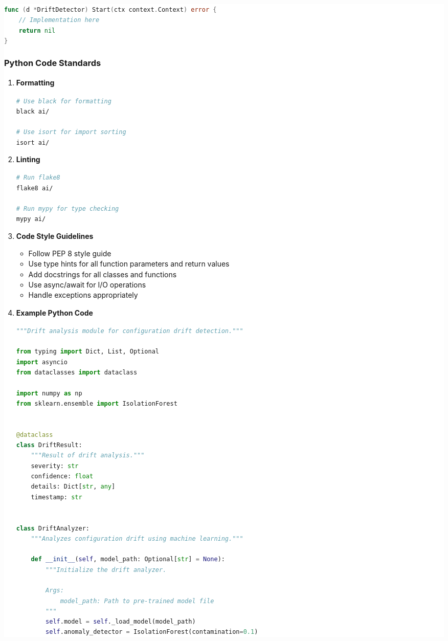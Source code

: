    ```go
   func (d *DriftDetector) Start(ctx context.Context) error {
       // Implementation here
       return nil
   }
   ```

### Python Code Standards

1. **Formatting**
   ```bash
   # Use black for formatting
   black ai/
   
   # Use isort for import sorting
   isort ai/
   ```

2. **Linting**
   ```bash
   # Run flake8
   flake8 ai/
   
   # Run mypy for type checking
   mypy ai/
   ```

3. **Code Style Guidelines**
   - Follow PEP 8 style guide
   - Use type hints for all function parameters and return values
   - Add docstrings for all classes and functions
   - Use async/await for I/O operations
   - Handle exceptions appropriately

4. **Example Python Code**
   ```python
   """Drift analysis module for configuration drift detection."""
   
   from typing import Dict, List, Optional
   import asyncio
   from dataclasses import dataclass
   
   import numpy as np
   from sklearn.ensemble import IsolationForest
   
   
   @dataclass
   class DriftResult:
       """Result of drift analysis."""
       severity: str
       confidence: float
       details: Dict[str, any]
       timestamp: str
   
   
   class DriftAnalyzer:
       """Analyzes configuration drift using machine learning."""
   
       def __init__(self, model_path: Optional[str] = None):
           """Initialize the drift analyzer.
           
           Args:
               model_path: Path to pre-trained model file
           """
           self.model = self._load_model(model_path)
           self.anomaly_detector = IsolationForest(contamination=0.1)
   ```